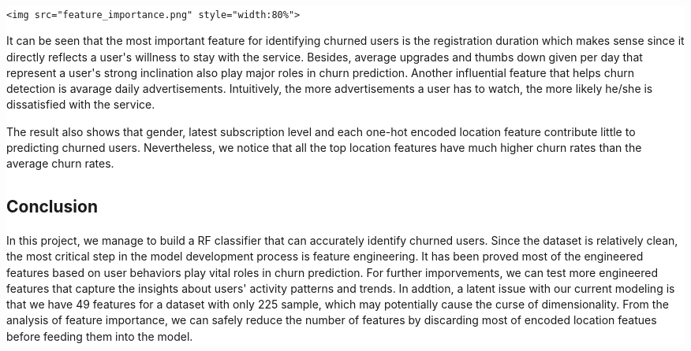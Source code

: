     <img src="feature_importance.png" style="width:80%">
</p>

It can be seen that the most important feature for identifying churned users is the registration duration which makes sense since it directly reflects a user's willness to stay with the service. Besides, average upgrades and thumbs down given per day that represent a user's strong inclination also play major roles in churn prediction. Another influential feature that helps churn detection is avarage daily advertisements. Intuitively, the more advertisements a user has to watch, the more likely he/she is dissatisfied with the service. 

The result also shows that gender, latest subscription level and each one-hot encoded location feature contribute little to predicting churned users. Nevertheless, we notice that all the top location features have much higher churn rates than the average churn rates.

## Conclusion

In this project, we manage to build a RF classifier that can accurately identify churned users. Since the dataset is relatively clean, the most critical step in the model development process is feature engineering. It has been proved most of the engineered features based on user behaviors play vital roles in churn prediction. For further imporvements, we can test more engineered features that capture the  insights about users' activity patterns and trends. In addtion, a latent issue with our current modeling is that we have 49 features for a dataset with only 225 sample, which may potentially cause the curse of dimensionality. From the analysis of feature importance, we can safely reduce the number of features by discarding most of encoded location featues before feeding them into the model.


